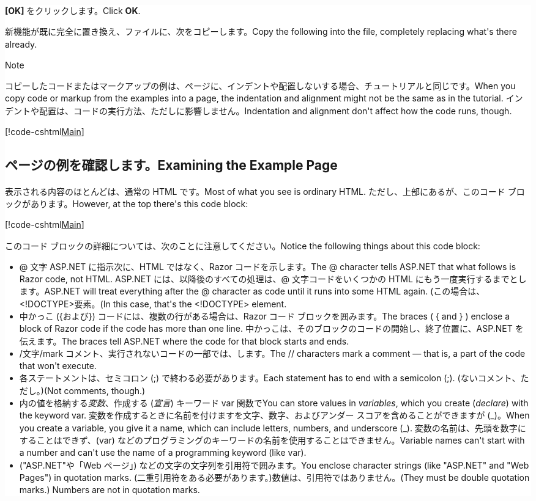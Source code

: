 <span data-ttu-id="4f7bc-133">**[OK]** をクリックします。</span><span class="sxs-lookup"><span data-stu-id="4f7bc-133">Click **OK**.</span></span>

<span data-ttu-id="4f7bc-134">新機能が既に完全に置き換え、ファイルに、次をコピーします。</span><span class="sxs-lookup"><span data-stu-id="4f7bc-134">Copy the following into the file, completely replacing what's there already.</span></span>

> [!NOTE]
> <span data-ttu-id="4f7bc-135">コピーしたコードまたはマークアップの例は、ページに、インデントや配置しないする場合、チュートリアルと同じです。</span><span class="sxs-lookup"><span data-stu-id="4f7bc-135">When you copy code or markup from the examples into a page, the indentation and alignment might not be the same as in the tutorial.</span></span> <span data-ttu-id="4f7bc-136">インデントや配置は、コードの実行方法、ただしに影響しません。</span><span class="sxs-lookup"><span data-stu-id="4f7bc-136">Indentation and alignment don't affect how the code runs, though.</span></span>

[!code-cshtml[Main](intro-to-web-pages-programming/samples/sample1.cshtml)]

## <a name="examining-the-example-page"></a><span data-ttu-id="4f7bc-137">ページの例を確認します。</span><span class="sxs-lookup"><span data-stu-id="4f7bc-137">Examining the Example Page</span></span>

<span data-ttu-id="4f7bc-138">表示される内容のほとんどは、通常の HTML です。</span><span class="sxs-lookup"><span data-stu-id="4f7bc-138">Most of what you see is ordinary HTML.</span></span> <span data-ttu-id="4f7bc-139">ただし、上部にあるが、このコード ブロックがあります。</span><span class="sxs-lookup"><span data-stu-id="4f7bc-139">However, at the top there's this code block:</span></span>

[!code-cshtml[Main](intro-to-web-pages-programming/samples/sample2.cshtml)]

<span data-ttu-id="4f7bc-140">このコード ブロックの詳細については、次のことに注意してください。</span><span class="sxs-lookup"><span data-stu-id="4f7bc-140">Notice the following things about this code block:</span></span>

- <span data-ttu-id="4f7bc-141">@ 文字 ASP.NET に指示次に、HTML ではなく、Razor コードを示します。</span><span class="sxs-lookup"><span data-stu-id="4f7bc-141">The @ character tells ASP.NET that what follows is Razor code, not HTML.</span></span> <span data-ttu-id="4f7bc-142">ASP.NET には、以降後のすべての処理は、@ 文字コードをいくつかの HTML にもう一度実行するまでとします。</span><span class="sxs-lookup"><span data-stu-id="4f7bc-142">ASP.NET will treat everything after the @ character as code until it runs into some HTML again.</span></span> <span data-ttu-id="4f7bc-143">(この場合は、 &lt;!DOCTYPE&gt;要素。</span><span class="sxs-lookup"><span data-stu-id="4f7bc-143">(In this case, that's the &lt;!DOCTYPE&gt; element.</span></span>
- <span data-ttu-id="4f7bc-144">中かっこ ({および}) コードには、複数の行がある場合は、Razor コード ブロックを囲みます。</span><span class="sxs-lookup"><span data-stu-id="4f7bc-144">The braces ( { and } ) enclose a block of Razor code if the code has more than one line.</span></span> <span data-ttu-id="4f7bc-145">中かっこは、そのブロックのコードの開始し、終了位置に、ASP.NET を伝えます。</span><span class="sxs-lookup"><span data-stu-id="4f7bc-145">The braces tell ASP.NET where the code for that block starts and ends.</span></span>
- <span data-ttu-id="4f7bc-146">/文字/mark コメント、実行されないコードの一部では、します。</span><span class="sxs-lookup"><span data-stu-id="4f7bc-146">The // characters mark a comment — that is, a part of the code that won't execute.</span></span>
- <span data-ttu-id="4f7bc-147">各ステートメントは、セミコロン (;) で終わる必要があります。</span><span class="sxs-lookup"><span data-stu-id="4f7bc-147">Each statement has to end with a semicolon (;).</span></span> <span data-ttu-id="4f7bc-148">(ないコメント、ただし。)</span><span class="sxs-lookup"><span data-stu-id="4f7bc-148">(Not comments, though.)</span></span>
- <span data-ttu-id="4f7bc-149">内の値を格納する*変数*、作成する (*宣言*) キーワード var 関数で</span><span class="sxs-lookup"><span data-stu-id="4f7bc-149">You can store values in *variables*, which you create (*declare*) with the keyword var.</span></span> <span data-ttu-id="4f7bc-150">変数を作成するときに名前を付けますを文字、数字、およびアンダー スコアを含めることができますが (\_)。</span><span class="sxs-lookup"><span data-stu-id="4f7bc-150">When you create a variable, you give it a name, which can include letters, numbers, and underscore (\_).</span></span> <span data-ttu-id="4f7bc-151">変数の名前は、先頭を数字にすることはできず、(var) などのプログラミングのキーワードの名前を使用することはできません。</span><span class="sxs-lookup"><span data-stu-id="4f7bc-151">Variable names can't start with a number and can't use the name of a programming keyword (like var).</span></span>
- <span data-ttu-id="4f7bc-152">("ASP.NET"や「Web ページ」) などの文字の文字列を引用符で囲みます。</span><span class="sxs-lookup"><span data-stu-id="4f7bc-152">You enclose character strings (like "ASP.NET" and "Web Pages") in quotation marks.</span></span> <span data-ttu-id="4f7bc-153">(二重引用符をある必要があります。)数値は、引用符ではありません。</span><span class="sxs-lookup"><span data-stu-id="4f7bc-153">(They must be double quotation marks.) Numbers are not in quotation marks.</span></span>